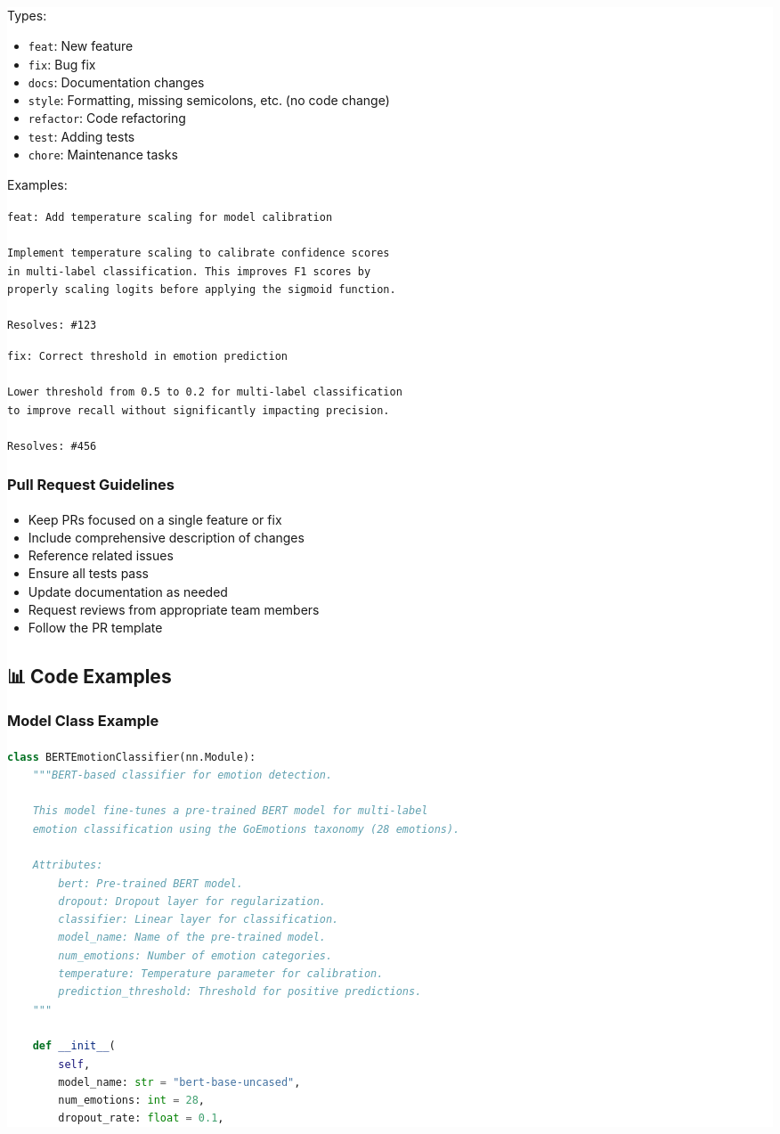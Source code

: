 Types:
- `feat`: New feature
- `fix`: Bug fix
- `docs`: Documentation changes
- `style`: Formatting, missing semicolons, etc. (no code change)
- `refactor`: Code refactoring
- `test`: Adding tests
- `chore`: Maintenance tasks

Examples:
```
feat: Add temperature scaling for model calibration

Implement temperature scaling to calibrate confidence scores
in multi-label classification. This improves F1 scores by
properly scaling logits before applying the sigmoid function.

Resolves: #123
```

```
fix: Correct threshold in emotion prediction

Lower threshold from 0.5 to 0.2 for multi-label classification
to improve recall without significantly impacting precision.

Resolves: #456
```

### Pull Request Guidelines

- Keep PRs focused on a single feature or fix
- Include comprehensive description of changes
- Reference related issues
- Ensure all tests pass
- Update documentation as needed
- Request reviews from appropriate team members
- Follow the PR template

## 📊 Code Examples

### Model Class Example

```python
class BERTEmotionClassifier(nn.Module):
    """BERT-based classifier for emotion detection.

    This model fine-tunes a pre-trained BERT model for multi-label
    emotion classification using the GoEmotions taxonomy (28 emotions).

    Attributes:
        bert: Pre-trained BERT model.
        dropout: Dropout layer for regularization.
        classifier: Linear layer for classification.
        model_name: Name of the pre-trained model.
        num_emotions: Number of emotion categories.
        temperature: Temperature parameter for calibration.
        prediction_threshold: Threshold for positive predictions.
    """

    def __init__(
        self,
        model_name: str = "bert-base-uncased",
        num_emotions: int = 28,
        dropout_rate: float = 0.1,
```